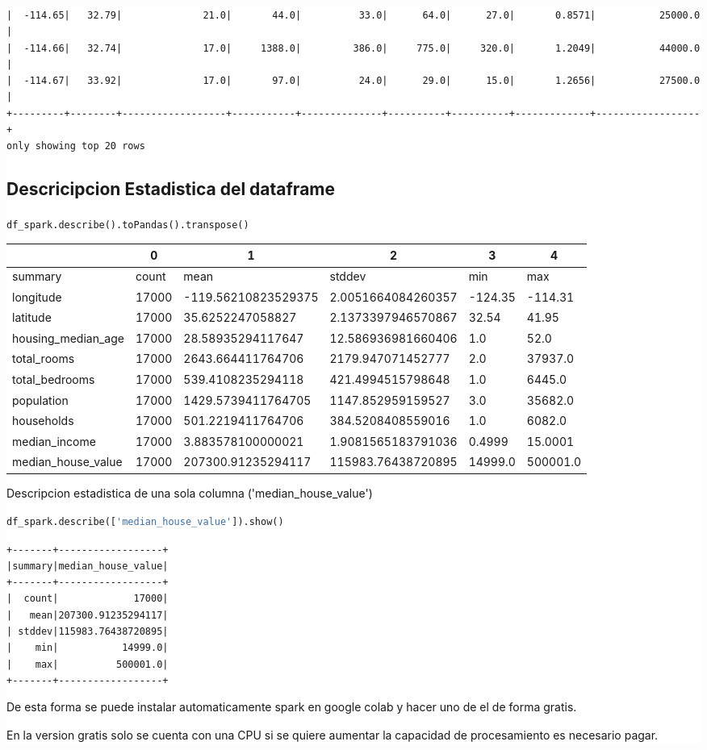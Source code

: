     |  -114.65|   32.79|              21.0|       44.0|          33.0|      64.0|      27.0|       0.8571|           25000.0|
    |  -114.66|   32.74|              17.0|     1388.0|         386.0|     775.0|     320.0|       1.2049|           44000.0|
    |  -114.67|   33.92|              17.0|       97.0|          24.0|      29.0|      15.0|       1.2656|           27500.0|
    +---------+--------+------------------+-----------+--------------+----------+----------+-------------+------------------+
    only showing top 20 rows
    


## Descricipcion Estadistica del dataframe

```python
df_spark.describe().toPandas().transpose()
```
||0|1|2|3|4|
|--- |--- |--- |--- |--- |--- |
|summary|count|mean|stddev|min|max|
|longitude|17000|-119.56210823529375|2.0051664084260357|-124.35|-114.31|
|latitude|17000|35.6252247058827|2.1373397946570867|32.54|41.95|
|housing_median_age|17000|28.58935294117647|12.586936981660406|1.0|52.0|
|total_rooms|17000|2643.664411764706|2179.947071452777|2.0|37937.0|
|total_bedrooms|17000|539.4108235294118|421.4994515798648|1.0|6445.0|
|population|17000|1429.5739411764705|1147.852959159527|3.0|35682.0|
|households|17000|501.2219411764706|384.5208408559016|1.0|6082.0|
|median_income|17000|3.883578100000021|1.9081565183791036|0.4999|15.0001|
|median_house_value|17000|207300.91235294117|115983.76438720895|14999.0|500001.0|

Descripcion estadistica de una sola columna ('median_house_value')

```python
df_spark.describe(['median_house_value']).show()
```

    +-------+------------------+
    |summary|median_house_value|
    +-------+------------------+
    |  count|             17000|
    |   mean|207300.91235294117|
    | stddev|115983.76438720895|
    |    min|           14999.0|
    |    max|          500001.0|
    +-------+------------------+
    
De esta forma se puede instalar automaticamente spark en google colab y hacer uno de el de forma gratis.

En la version gratis solo se cuenta con una CPU si se quiere aumentar la capacidad de procesamiento es necesario pagar.
